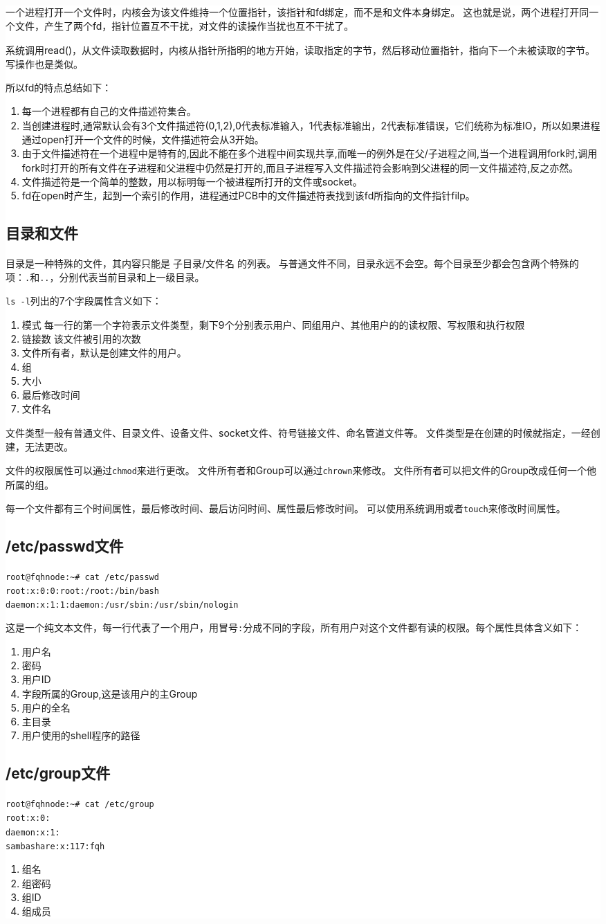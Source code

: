 一个进程打开一个文件时，内核会为该文件维持一个位置指针，该指针和fd绑定，而不是和文件本身绑定。
这也就是说，两个进程打开同一个文件，产生了两个fd，指针位置互不干扰，对文件的读操作当扰也互不干扰了。

系统调用read()，从文件读取数据时，内核从指针所指明的地方开始，读取指定的字节，然后移动位置指针，指向下一个未被读取的字节。 
写操作也是类似。

所以fd的特点总结如下：
1. 每一个进程都有自己的文件描述符集合。
2. 当创建进程时,通常默认会有3个文件描述符(0,1,2),0代表标准输入，1代表标准输出，2代表标准错误，它们统称为标准IO，所以如果进程通过open打开一个文件的时候，文件描述符会从3开始。
3. 由于文件描述符在一个进程中是特有的,因此不能在多个进程中间实现共享,而唯一的例外是在父/子进程之间,当一个进程调用fork时,调用fork时打开的所有文件在子进程和父进程中仍然是打开的,而且子进程写入文件描述符会影响到父进程的同一文件描述符,反之亦然。
4. 文件描述符是一个简单的整数，用以标明每一个被进程所打开的文件或socket。 
5. fd在open时产生，起到一个索引的作用，进程通过PCB中的文件描述符表找到该fd所指向的文件指针filp。

## 目录和文件
目录是一种特殊的文件，其内容只能是 子目录/文件名 的列表。 
与普通文件不同，目录永远不会空。每个目录至少都会包含两个特殊的项：`.`和`..`，分别代表当前目录和上一级目录。

`ls -l`列出的7个字段属性含义如下：
1. 模式 每一行的第一个字符表示文件类型，剩下9个分别表示用户、同组用户、其他用户的的读权限、写权限和执行权限
2. 链接数 该文件被引用的次数
3. 文件所有者，默认是创建文件的用户。
4. 组
5. 大小
6. 最后修改时间
7. 文件名

文件类型一般有普通文件、目录文件、设备文件、socket文件、符号链接文件、命名管道文件等。 
文件类型是在创建的时候就指定，一经创建，无法更改。

文件的权限属性可以通过`chmod`来进行更改。
文件所有者和Group可以通过`chrown`来修改。
文件所有者可以把文件的Group改成任何一个他所属的组。

每一个文件都有三个时间属性，最后修改时间、最后访问时间、属性最后修改时间。 可以使用系统调用或者`touch`来修改时间属性。

## /etc/passwd文件
```shell
root@fqhnode:~# cat /etc/passwd
root:x:0:0:root:/root:/bin/bash
daemon:x:1:1:daemon:/usr/sbin:/usr/sbin/nologin
```

这是一个纯文本文件，每一行代表了一个用户，用冒号`:`分成不同的字段，所有用户对这个文件都有读的权限。每个属性具体含义如下：
1. 用户名
2. 密码
3. 用户ID
4. 字段所属的Group,这是该用户的主Group
5. 用户的全名
6. 主目录
7. 用户使用的shell程序的路径

## /etc/group文件
```shell
root@fqhnode:~# cat /etc/group
root:x:0:
daemon:x:1:
sambashare:x:117:fqh
```
1. 组名
2. 组密码
3. 组ID
4. 组成员
